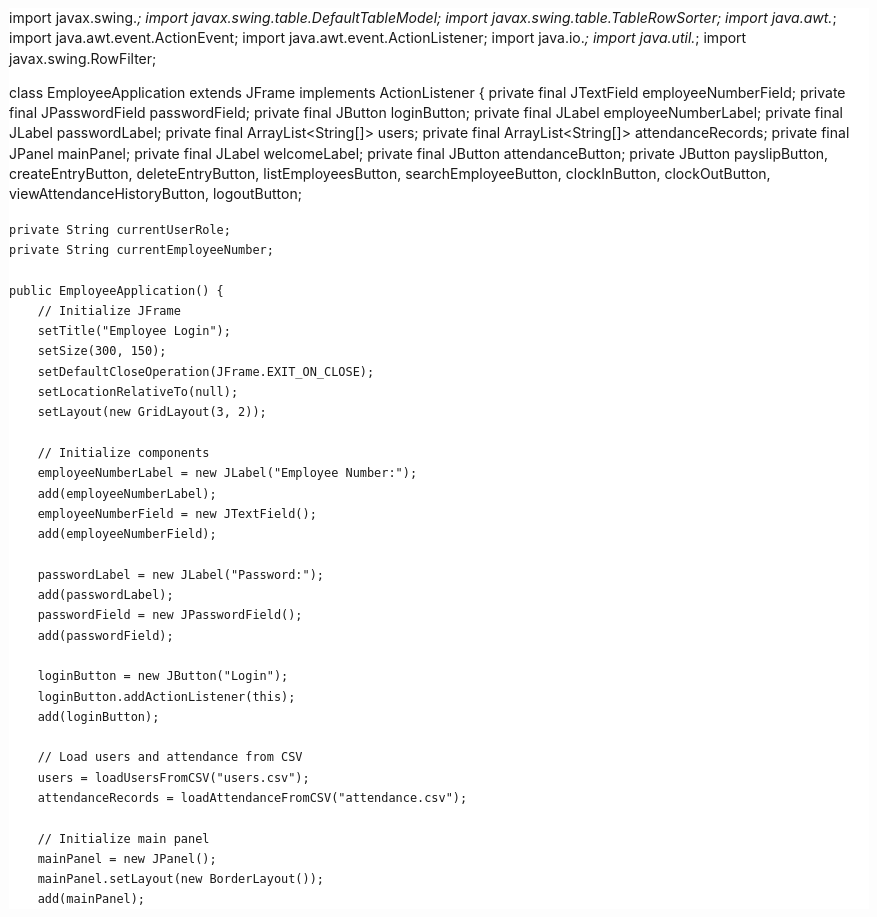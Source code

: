 import javax.swing.*;
import javax.swing.table.DefaultTableModel;
import javax.swing.table.TableRowSorter;
import java.awt.*;
import java.awt.event.ActionEvent;
import java.awt.event.ActionListener;
import java.io.*;
import java.util.*;
import javax.swing.RowFilter;

class EmployeeApplication extends JFrame implements ActionListener {
    private final JTextField employeeNumberField;
    private final JPasswordField passwordField;
    private final JButton loginButton;
    private final JLabel employeeNumberLabel;
    private final JLabel passwordLabel;
    private final ArrayList<String[]> users;
    private final ArrayList<String[]> attendanceRecords;
    private final JPanel mainPanel;
    private final JLabel welcomeLabel;
    private final JButton attendanceButton;
    private JButton payslipButton, createEntryButton, deleteEntryButton, listEmployeesButton, searchEmployeeButton, clockInButton, clockOutButton, viewAttendanceHistoryButton, logoutButton;

    private String currentUserRole;
    private String currentEmployeeNumber;

    public EmployeeApplication() {
        // Initialize JFrame
        setTitle("Employee Login");
        setSize(300, 150);
        setDefaultCloseOperation(JFrame.EXIT_ON_CLOSE);
        setLocationRelativeTo(null);
        setLayout(new GridLayout(3, 2));

        // Initialize components
        employeeNumberLabel = new JLabel("Employee Number:");
        add(employeeNumberLabel);
        employeeNumberField = new JTextField();
        add(employeeNumberField);

        passwordLabel = new JLabel("Password:");
        add(passwordLabel);
        passwordField = new JPasswordField();
        add(passwordField);

        loginButton = new JButton("Login");
        loginButton.addActionListener(this);
        add(loginButton);

        // Load users and attendance from CSV
        users = loadUsersFromCSV("users.csv");
        attendanceRecords = loadAttendanceFromCSV("attendance.csv");

        // Initialize main panel
        mainPanel = new JPanel();
        mainPanel.setLayout(new BorderLayout());
        add(mainPanel);
